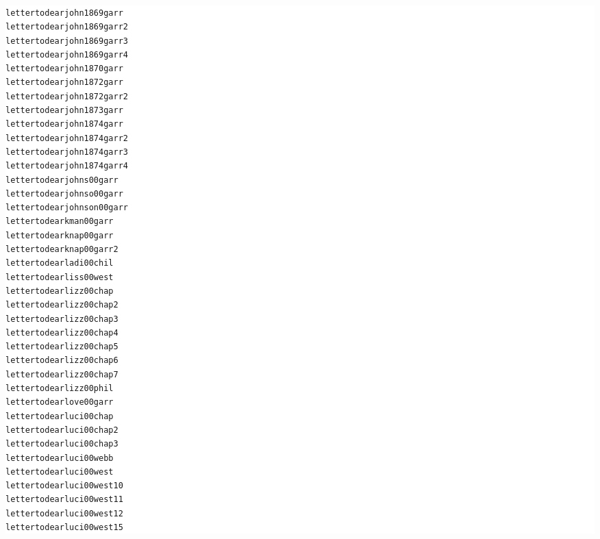     lettertodearjohn1869garr
    lettertodearjohn1869garr2
    lettertodearjohn1869garr3
    lettertodearjohn1869garr4
    lettertodearjohn1870garr
    lettertodearjohn1872garr
    lettertodearjohn1872garr2
    lettertodearjohn1873garr
    lettertodearjohn1874garr
    lettertodearjohn1874garr2
    lettertodearjohn1874garr3
    lettertodearjohn1874garr4
    lettertodearjohns00garr
    lettertodearjohnso00garr
    lettertodearjohnson00garr
    lettertodearkman00garr
    lettertodearknap00garr
    lettertodearknap00garr2
    lettertodearladi00chil
    lettertodearliss00west
    lettertodearlizz00chap
    lettertodearlizz00chap2
    lettertodearlizz00chap3
    lettertodearlizz00chap4
    lettertodearlizz00chap5
    lettertodearlizz00chap6
    lettertodearlizz00chap7
    lettertodearlizz00phil
    lettertodearlove00garr
    lettertodearluci00chap
    lettertodearluci00chap2
    lettertodearluci00chap3
    lettertodearluci00webb
    lettertodearluci00west
    lettertodearluci00west10
    lettertodearluci00west11
    lettertodearluci00west12
    lettertodearluci00west15
